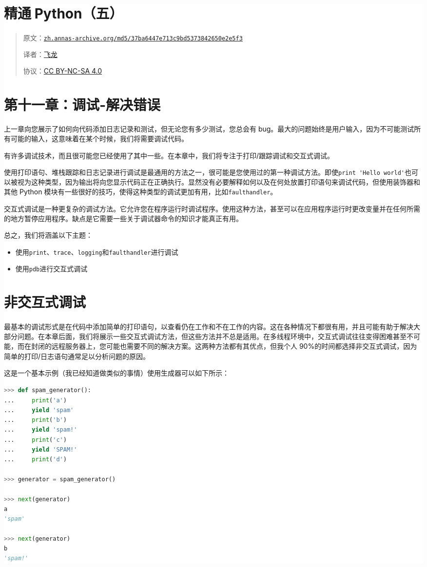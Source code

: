 # 精通 Python（五）

> 原文：[`zh.annas-archive.org/md5/37ba6447e713c9bd5373842650e2e5f3`](https://zh.annas-archive.org/md5/37ba6447e713c9bd5373842650e2e5f3)
> 
> 译者：[飞龙](https://github.com/wizardforcel)
> 
> 协议：[CC BY-NC-SA 4.0](http://creativecommons.org/licenses/by-nc-sa/4.0/)

# 第十一章：调试-解决错误

上一章向您展示了如何向代码添加日志记录和测试，但无论您有多少测试，您总会有 bug。最大的问题始终是用户输入，因为不可能测试所有可能的输入，这意味着在某个时候，我们将需要调试代码。

有许多调试技术，而且很可能您已经使用了其中一些。在本章中，我们将专注于打印/跟踪调试和交互式调试。

使用打印语句、堆栈跟踪和日志记录进行调试是最通用的方法之一，很可能是您使用过的第一种调试方法。即使`print 'Hello world'`也可以被视为这种类型，因为输出将向您显示代码正在正确执行。显然没有必要解释如何以及在何处放置打印语句来调试代码，但使用装饰器和其他 Python 模块有一些很好的技巧，使得这种类型的调试更加有用，比如`faulthandler`。

交互式调试是一种更复杂的调试方法。它允许您在程序运行时调试程序。使用这种方法，甚至可以在应用程序运行时更改变量并在任何所需的地方暂停应用程序。缺点是它需要一些关于调试器命令的知识才能真正有用。

总之，我们将涵盖以下主题：

+   使用`print`、`trace`、`logging`和`faulthandler`进行调试

+   使用`pdb`进行交互式调试

# 非交互式调试

最基本的调试形式是在代码中添加简单的打印语句，以查看仍在工作和不在工作的内容。这在各种情况下都很有用，并且可能有助于解决大部分问题。在本章后面，我们将展示一些交互式调试方法，但这些方法并不总是适用。在多线程环境中，交互式调试往往变得困难甚至不可能，而在封闭的远程服务器上，您可能也需要不同的解决方案。这两种方法都有其优点，但我个人 90%的时间都选择非交互式调试，因为简单的打印/日志语句通常足以分析问题的原因。

这是一个基本示例（我已经知道做类似的事情）使用生成器可以如下所示：

```py
>>> def spam_generator():
...     print('a')
...     yield 'spam'
...     print('b')
...     yield 'spam!'
...     print('c')
...     yield 'SPAM!'
...     print('d')

>>> generator = spam_generator()

>>> next(generator)
a
'spam'

>>> next(generator)
b
'spam!'

```

